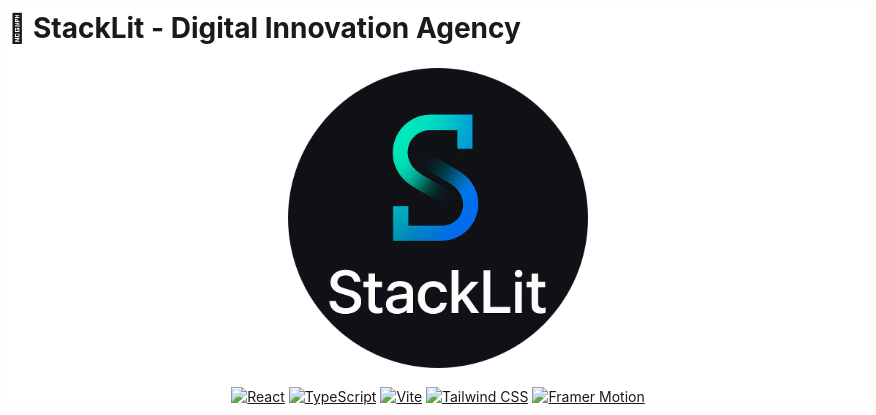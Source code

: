 # 🚀 StackLit - Digital Innovation Agency

<div align="center">

<img src="src/assets/cropped-StackLit Logo.png" alt="StackLit Logo" width="300">

[![React](https://img.shields.io/badge/React-18.3.1-61DAFB?style=for-the-badge&logo=react&logoColor=white)](https://reactjs.org/)
[![TypeScript](https://img.shields.io/badge/TypeScript-5.5.3-3178C6?style=for-the-badge&logo=typescript&logoColor=white)](https://www.typescriptlang.org/)
[![Vite](https://img.shields.io/badge/Vite-6.3.5-646CFF?style=for-the-badge&logo=vite&logoColor=white)](https://vitejs.dev/)
[![Tailwind CSS](https://img.shields.io/badge/Tailwind_CSS-3.4.1-38B2AC?style=for-the-badge&logo=tailwind-css&logoColor=white)](https://tailwindcss.com/)
[![Framer Motion](https://img.shields.io/badge/Framer_Motion-10.16.16-0055FF?style=for-the-badge&logo=framer&logoColor=white)](https://www.framer.com/motion/)
